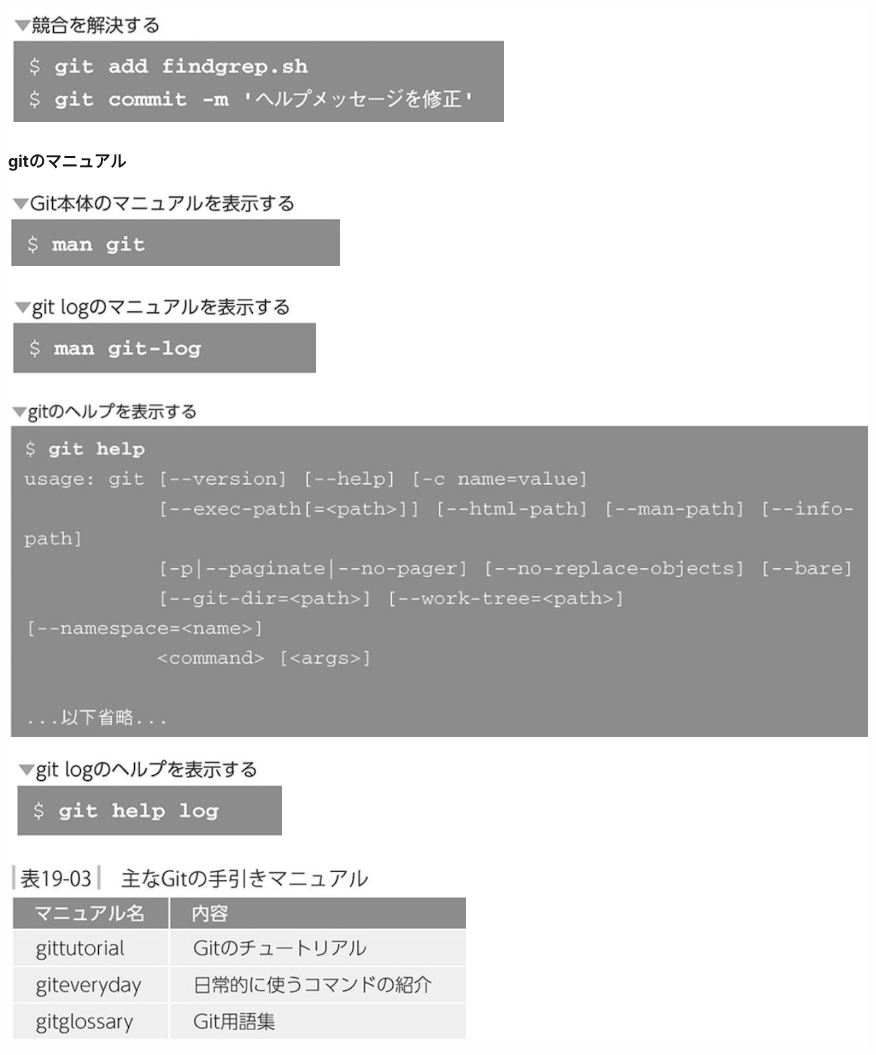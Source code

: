 ![alt text](image-71.png)

### gitのマニュアル

![alt text](image-72.png)

![alt text](image-73.png)

![alt text](image-74.png)

![alt text](image-75.png)

![alt text](image-76.png)
